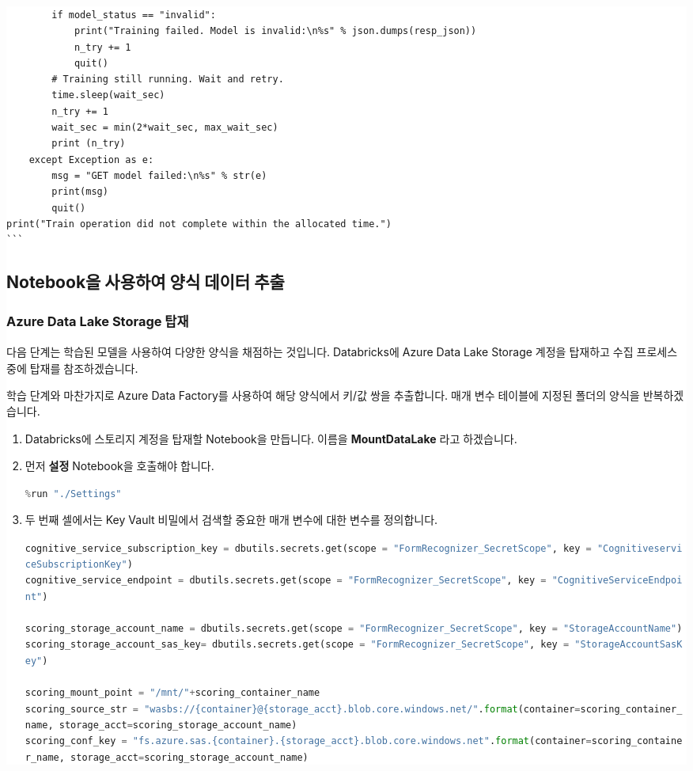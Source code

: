             if model_status == "invalid":
                print("Training failed. Model is invalid:\n%s" % json.dumps(resp_json))
                n_try += 1
                quit()
            # Training still running. Wait and retry.
            time.sleep(wait_sec)
            n_try += 1
            wait_sec = min(2*wait_sec, max_wait_sec)     
            print (n_try)
        except Exception as e:
            msg = "GET model failed:\n%s" % str(e)
            print(msg)
            quit()
    print("Train operation did not complete within the allocated time.")
    ```

## <a name="extract-form-data-by-using-a-notebook"></a>Notebook을 사용하여 양식 데이터 추출

### <a name="mount-the-azure-data-lake-storage"></a>Azure Data Lake Storage 탑재

다음 단계는 학습된 모델을 사용하여 다양한 양식을 채점하는 것입니다. Databricks에 Azure Data Lake Storage 계정을 탑재하고 수집 프로세스 중에 탑재를 참조하겠습니다.

학습 단계와 마찬가지로 Azure Data Factory를 사용하여 해당 양식에서 키/값 쌍을 추출합니다. 매개 변수 테이블에 지정된 폴더의 양식을 반복하겠습니다.

1. Databricks에 스토리지 계정을 탑재할 Notebook을 만듭니다. 이름을 **MountDataLake** 라고 하겠습니다. 
1. 먼저 **설정** Notebook을 호출해야 합니다.

    ```python
    %run "./Settings"
    ```

1. 두 번째 셀에서는 Key Vault 비밀에서 검색할 중요한 매개 변수에 대한 변수를 정의합니다.

    ```python
    cognitive_service_subscription_key = dbutils.secrets.get(scope = "FormRecognizer_SecretScope", key = "CognitiveserviceSubscriptionKey")
    cognitive_service_endpoint = dbutils.secrets.get(scope = "FormRecognizer_SecretScope", key = "CognitiveServiceEndpoint")
    
    scoring_storage_account_name = dbutils.secrets.get(scope = "FormRecognizer_SecretScope", key = "StorageAccountName")
    scoring_storage_account_sas_key= dbutils.secrets.get(scope = "FormRecognizer_SecretScope", key = "StorageAccountSasKey")  
    
    scoring_mount_point = "/mnt/"+scoring_container_name 
    scoring_source_str = "wasbs://{container}@{storage_acct}.blob.core.windows.net/".format(container=scoring_container_name, storage_acct=scoring_storage_account_name) 
    scoring_conf_key = "fs.azure.sas.{container}.{storage_acct}.blob.core.windows.net".format(container=scoring_container_name, storage_acct=scoring_storage_account_name)
    